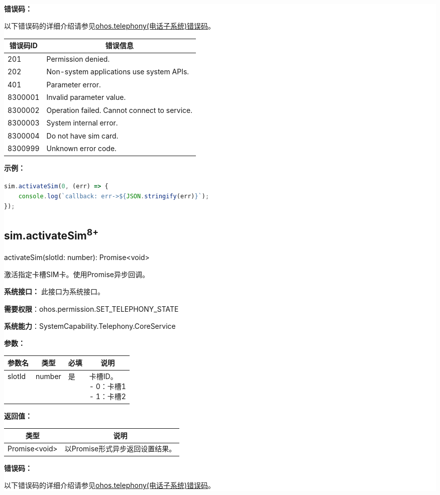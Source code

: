 **错误码：**

以下错误码的详细介绍请参见[ohos.telephony(电话子系统)错误码](../../reference/errorcodes/errorcode-telephony.md)。

| 错误码ID |                 错误信息                     |
| -------- | -------------------------------------------- |
| 201      | Permission denied.                           |
| 202      | Non-system applications use system APIs.     |
| 401      | Parameter error.                             |
| 8300001  | Invalid parameter value.                     |
| 8300002  | Operation failed. Cannot connect to service. |
| 8300003  | System internal error.                       |
| 8300004  | Do not have sim card.                        |
| 8300999  | Unknown error code.                          |

**示例：**

```js
sim.activateSim(0, (err) => {
    console.log(`callback: err->${JSON.stringify(err)}`);
});
```


## sim.activateSim<sup>8+</sup>

activateSim\(slotId: number\): Promise\<void\>

激活指定卡槽SIM卡。使用Promise异步回调。

**系统接口：** 此接口为系统接口。

**需要权限**：ohos.permission.SET_TELEPHONY_STATE

**系统能力**：SystemCapability.Telephony.CoreService

**参数：**

| 参数名 | 类型   | 必填 | 说明                                   |
| ------ | ------ | ---- | -------------------------------------- |
| slotId | number | 是   | 卡槽ID。<br/>- 0：卡槽1<br/>- 1：卡槽2 |

**返回值：**

| 类型            | 说明                            |
| --------------- | ------------------------------- |
| Promise\<void\> | 以Promise形式异步返回设置结果。 |

**错误码：**

以下错误码的详细介绍请参见[ohos.telephony(电话子系统)错误码](../../reference/errorcodes/errorcode-telephony.md)。

